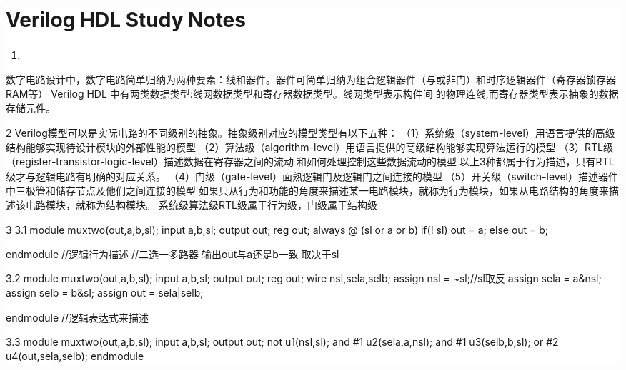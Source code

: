 # Verilog HDL Study Notes
1.
数字电路设计中，数字电路简单归纳为两种要素：线和器件。器件可简单归纳为组合逻辑器件（与或非门）和时序逻辑器件（寄存器锁存器 RAM等）
Verilog HDL 中有两类数据类型:线网数据类型和寄存器数据类型。线网类型表示构件间 的物理连线,而寄存器类型表示抽象的数据存储元件。

2
Verilog模型可以是实际电路的不同级别的抽象。抽象级别对应的模型类型有以下五种：
（1）系统级（system-level）用语言提供的高级结构能够实现待设计模块的外部性能的模型
（2）算法级（algorithm-level）用语言提供的高级结构能够实现算法运行的模型
（3）RTL级（register-transistor-logic-level）描述数据在寄存器之间的流动 和如何处理控制这些数据流动的模型
以上3种都属于行为描述，只有RTL级才与逻辑电路有明确的对应关系。
（4）门级（gate-level）面熟逻辑门及逻辑门之间连接的模型
（5）开关级（switch-level）描述器件中三极管和储存节点及他们之间连接的模型
如果只从行为和功能的角度来描述某一电路模块，就称为行为模块，如果从电路结构的角度来描述该电路模块，就称为结构模块。
系统级算法级RTL级属于行为级，门级属于结构级

3
3.1
module muxtwo(out,a,b,sl);
    input a,b,sl;
    output out;
    reg out;
        always @ (sl or a or b)
            if(! sl) out = a;
            else out = b;

endmodule
//逻辑行为描述
//二选一多路器 输出out与a还是b一致 取决于sl

3.2
module muxtwo(out,a,b,sl);
    input a,b,sl;
    output out;
    reg out;
    wire nsl,sela,selb;
        assign nsl = ~sl;//sl取反
        assign sela = a&nsl;
        assign selb = b&sl;
        assign out = sela|selb;

endmodule
//逻辑表达式来描述

3.3
module muxtwo(out,a,b,sl);
    input a,b,sl;
    output out;
        not    u1(nsl,sl);
        and #1 u2(sela,a,nsl);
        and #1 u3(selb,b,sl);
        or  #2 u4(out,sela,selb);
endmodule
